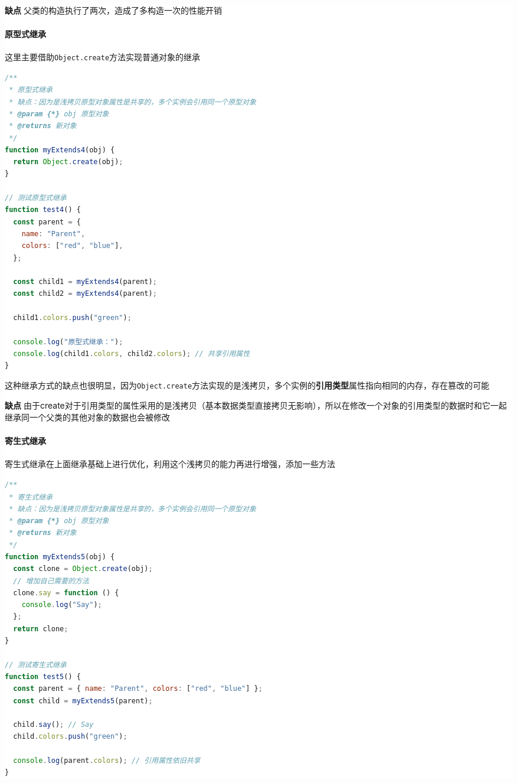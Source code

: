 **缺点**
父类的构造执行了两次，造成了多构造一次的性能开销

#### 原型式继承
这里主要借助`Object.create`方法实现普通对象的继承
```js
/**
 * 原型式继承
 * 缺点：因为是浅拷贝原型对象属性是共享的，多个实例会引用同一个原型对象
 * @param {*} obj 原型对象
 * @returns 新对象
 */
function myExtends4(obj) {
  return Object.create(obj);
}

// 测试原型式继承
function test4() {
  const parent = {
    name: "Parent",
    colors: ["red", "blue"],
  };

  const child1 = myExtends4(parent);
  const child2 = myExtends4(parent);

  child1.colors.push("green");

  console.log("原型式继承：");
  console.log(child1.colors, child2.colors); // 共享引用属性
}
```
这种继承方式的缺点也很明显，因为`Object.create`方法实现的是浅拷贝，多个实例的**引用类型**属性指向相同的内存，存在篡改的可能

**缺点**
由于create对于引用类型的属性采用的是浅拷贝（基本数据类型直接拷贝无影响），所以在修改一个对象的引用类型的数据时和它一起继承同一个父类的其他对象的数据也会被修改

#### 寄生式继承
寄生式继承在上面继承基础上进行优化，利用这个浅拷贝的能力再进行增强，添加一些方法
```js
/**
 * 寄生式继承
 * 缺点：因为是浅拷贝原型对象属性是共享的，多个实例会引用同一个原型对象
 * @param {*} obj 原型对象
 * @returns 新对象
 */
function myExtends5(obj) {
  const clone = Object.create(obj);
  // 增加自己需要的方法
  clone.say = function () {
    console.log("Say");
  };
  return clone;
}

// 测试寄生式继承
function test5() {
  const parent = { name: "Parent", colors: ["red", "blue"] };
  const child = myExtends5(parent);

  child.say(); // Say
  child.colors.push("green");

  console.log(parent.colors); // 引用属性依旧共享
}
```